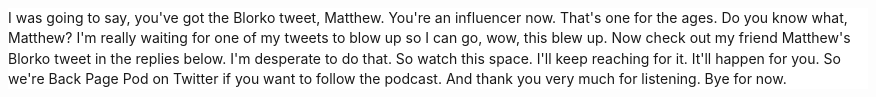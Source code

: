 I was going to say, you've got the Blorko tweet, Matthew. You're an influencer now.
That's one for the ages.
Do you know what, Matthew? I'm really waiting for one of my tweets to blow up so I can go, wow, this blew up. Now check out my friend Matthew's Blorko tweet in the replies below.
I'm desperate to do that. So watch this space. I'll keep reaching for it.
It'll happen for you.
So we're Back Page Pod on Twitter if you want to follow the podcast. And thank you very much for listening. Bye for now.
